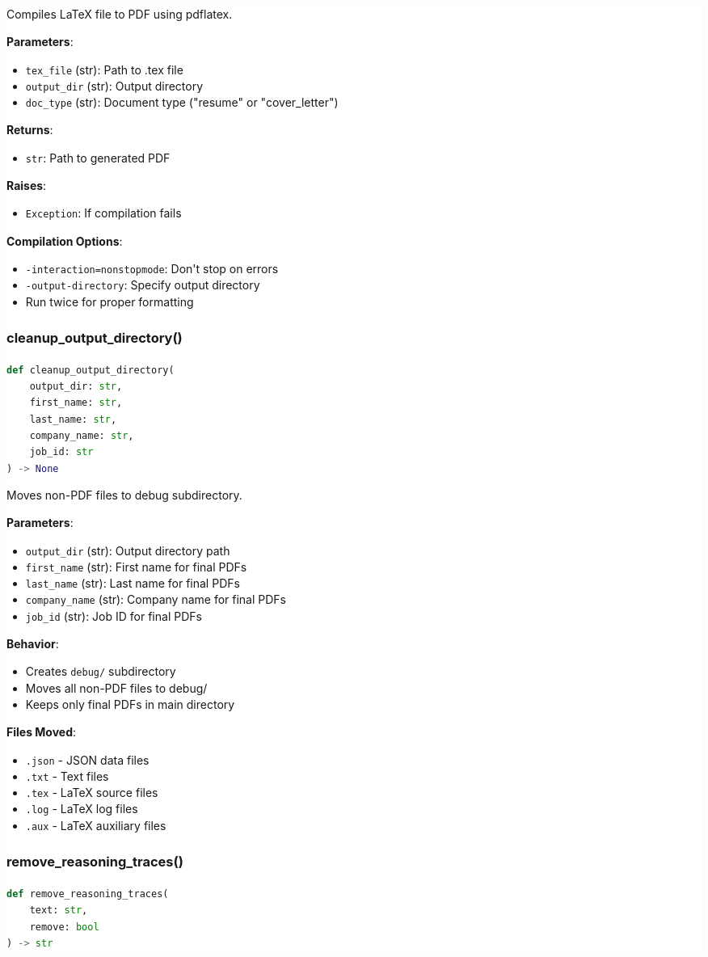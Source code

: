 Compiles LaTeX file to PDF using pdflatex.

**Parameters**:
- `tex_file` (str): Path to .tex file
- `output_dir` (str): Output directory
- `doc_type` (str): Document type ("resume" or "cover_letter")

**Returns**:
- `str`: Path to generated PDF

**Raises**:
- `Exception`: If compilation fails

**Compilation Options**:
- `-interaction=nonstopmode`: Don't stop on errors
- `-output-directory`: Specify output directory
- Run twice for proper formatting

### cleanup_output_directory()

```python
def cleanup_output_directory(
    output_dir: str,
    first_name: str,
    last_name: str,
    company_name: str,
    job_id: str
) -> None
```

Moves non-PDF files to debug subdirectory.

**Parameters**:
- `output_dir` (str): Output directory path
- `first_name` (str): First name for final PDFs
- `last_name` (str): Last name for final PDFs
- `company_name` (str): Company name for final PDFs
- `job_id` (str): Job ID for final PDFs

**Behavior**:
- Creates `debug/` subdirectory
- Moves all non-PDF files to debug/
- Keeps only final PDFs in main directory

**Files Moved**:
- `.json` - JSON data files
- `.txt` - Text files
- `.tex` - LaTeX source files
- `.log` - LaTeX log files
- `.aux` - LaTeX auxiliary files

### remove_reasoning_traces()

```python
def remove_reasoning_traces(
    text: str,
    remove: bool
) -> str
```
